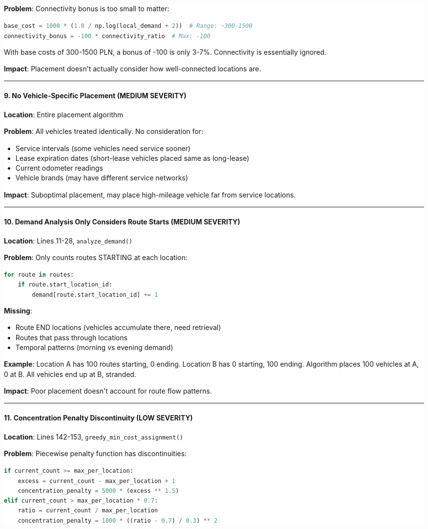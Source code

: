 **Problem**: Connectivity bonus is too small to matter:
```python
base_cost = 1000 * (1.0 / np.log(local_demand + 2))  # Range: ~300-1500
connectivity_bonus = -100 * connectivity_ratio  # Max: -100
```

With base costs of 300-1500 PLN, a bonus of -100 is only 3-7%. Connectivity is essentially ignored.

**Impact**: Placement doesn't actually consider how well-connected locations are.

---

#### 9. **No Vehicle-Specific Placement** (MEDIUM SEVERITY)
**Location**: Entire placement algorithm

**Problem**: All vehicles treated identically. No consideration for:
- Service intervals (some vehicles need service sooner)
- Lease expiration dates (short-lease vehicles placed same as long-lease)
- Current odometer readings
- Vehicle brands (may have different service networks)

**Impact**: Suboptimal placement, may place high-mileage vehicle far from service locations.

---

#### 10. **Demand Analysis Only Considers Route Starts** (MEDIUM SEVERITY)
**Location**: Lines 11-28, `analyze_demand()`

**Problem**: Only counts routes STARTING at each location:
```python
for route in routes:
    if route.start_location_id:
        demand[route.start_location_id] += 1
```

**Missing**:
- Route END locations (vehicles accumulate there, need retrieval)
- Routes that pass through locations
- Temporal patterns (morning vs evening demand)

**Example**: Location A has 100 routes starting, 0 ending. Location B has 0 starting, 100 ending. Algorithm places 100 vehicles at A, 0 at B. All vehicles end up at B, stranded.

**Impact**: Poor placement doesn't account for route flow patterns.

---

#### 11. **Concentration Penalty Discontinuity** (LOW SEVERITY)
**Location**: Lines 142-153, `greedy_min_cost_assignment()`

**Problem**: Piecewise penalty function has discontinuities:
```python
if current_count >= max_per_location:
    excess = current_count - max_per_location + 1
    concentration_penalty = 5000 * (excess ** 1.5)
elif current_count > max_per_location * 0.7:
    ratio = current_count / max_per_location
    concentration_penalty = 1000 * ((ratio - 0.7) / 0.3) ** 2
```
